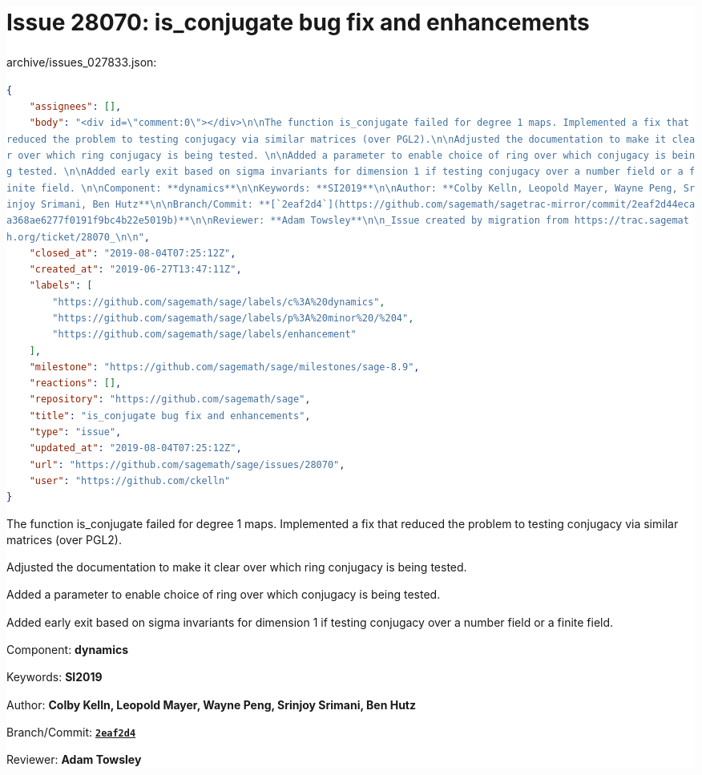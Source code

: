 # Issue 28070: is_conjugate bug fix and enhancements

archive/issues_027833.json:
```json
{
    "assignees": [],
    "body": "<div id=\"comment:0\"></div>\n\nThe function is_conjugate failed for degree 1 maps. Implemented a fix that reduced the problem to testing conjugacy via similar matrices (over PGL2).\n\nAdjusted the documentation to make it clear over which ring conjugacy is being tested. \n\nAdded a parameter to enable choice of ring over which conjugacy is being tested. \n\nAdded early exit based on sigma invariants for dimension 1 if testing conjugacy over a number field or a finite field. \n\nComponent: **dynamics**\n\nKeywords: **SI2019**\n\nAuthor: **Colby Kelln, Leopold Mayer, Wayne Peng, Srinjoy Srimani, Ben Hutz**\n\nBranch/Commit: **[`2eaf2d4`](https://github.com/sagemath/sagetrac-mirror/commit/2eaf2d44ecaa368ae6277f0191f9bc4b22e5019b)**\n\nReviewer: **Adam Towsley**\n\n_Issue created by migration from https://trac.sagemath.org/ticket/28070_\n\n",
    "closed_at": "2019-08-04T07:25:12Z",
    "created_at": "2019-06-27T13:47:11Z",
    "labels": [
        "https://github.com/sagemath/sage/labels/c%3A%20dynamics",
        "https://github.com/sagemath/sage/labels/p%3A%20minor%20/%204",
        "https://github.com/sagemath/sage/labels/enhancement"
    ],
    "milestone": "https://github.com/sagemath/sage/milestones/sage-8.9",
    "reactions": [],
    "repository": "https://github.com/sagemath/sage",
    "title": "is_conjugate bug fix and enhancements",
    "type": "issue",
    "updated_at": "2019-08-04T07:25:12Z",
    "url": "https://github.com/sagemath/sage/issues/28070",
    "user": "https://github.com/ckelln"
}
```
<div id="comment:0"></div>

The function is_conjugate failed for degree 1 maps. Implemented a fix that reduced the problem to testing conjugacy via similar matrices (over PGL2).

Adjusted the documentation to make it clear over which ring conjugacy is being tested. 

Added a parameter to enable choice of ring over which conjugacy is being tested. 

Added early exit based on sigma invariants for dimension 1 if testing conjugacy over a number field or a finite field. 

Component: **dynamics**

Keywords: **SI2019**

Author: **Colby Kelln, Leopold Mayer, Wayne Peng, Srinjoy Srimani, Ben Hutz**

Branch/Commit: **[`2eaf2d4`](https://github.com/sagemath/sagetrac-mirror/commit/2eaf2d44ecaa368ae6277f0191f9bc4b22e5019b)**

Reviewer: **Adam Towsley**
